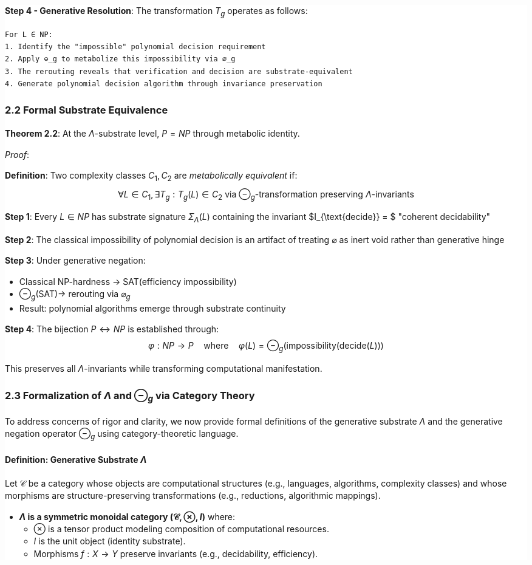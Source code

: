 **Step 4 - Generative Resolution**: The transformation $T_g$ operates as follows:
```
For L ∈ NP:
1. Identify the "impossible" polynomial decision requirement
2. Apply ⊖_g to metabolize this impossibility via ∅_g
3. The rerouting reveals that verification and decision are substrate-equivalent
4. Generate polynomial decision algorithm through invariance preservation
```

### 2.2 Formal Substrate Equivalence

**Theorem 2.2**: At the $\Lambda$-substrate level, $P = NP$ through metabolic identity.

*Proof*:

**Definition**: Two complexity classes $C_1, C_2$ are *metabolically equivalent* if:
$$
\forall L \in C_1, \exists T_g : T_g(L) \in C_2 \text{ via } \ominus_g\text{-transformation preserving } \Lambda\text{-invariants}
$$

**Step 1**: Every $L \in NP$ has substrate signature $\Sigma_\Lambda(L)$ containing the invariant $I_{\text{decide}} = $ "coherent decidability"

**Step 2**: The classical impossibility of polynomial decision is an artifact of treating $\varnothing$ as inert void rather than generative hinge

**Step 3**: Under generative negation:
- Classical NP-hardness $\rightarrow$ SAT(efficiency impossibility)
- $\ominus_g(\text{SAT}) \rightarrow$ rerouting via $\varnothing_g$
- Result: polynomial algorithms emerge through substrate continuity

**Step 4**: The bijection $P \leftrightarrow NP$ is established through:
$$
\varphi: NP \rightarrow P \quad \text{where} \quad \varphi(L) = \ominus_g(\text{impossibility}(\text{decide}(L)))
$$

This preserves all $\Lambda$-invariants while transforming computational manifestation.

### 2.3 Formalization of $\Lambda$ and $\ominus_g$ via Category Theory

To address concerns of rigor and clarity, we now provide formal definitions of the generative substrate $\Lambda$ and the generative negation operator $\ominus_g$ using category-theoretic language.

#### Definition: Generative Substrate $\Lambda$

Let $\mathcal{C}$ be a category whose objects are computational structures (e.g., languages, algorithms, complexity classes) and whose morphisms are structure-preserving transformations (e.g., reductions, algorithmic mappings).

- **$\Lambda$ is a symmetric monoidal category $(\mathcal{C}, \otimes, I)$** where:
    - $\otimes$ is a tensor product modeling composition of computational resources.
    - $I$ is the unit object (identity substrate).
    - Morphisms $f: X \to Y$ preserve invariants (e.g., decidability, efficiency).
